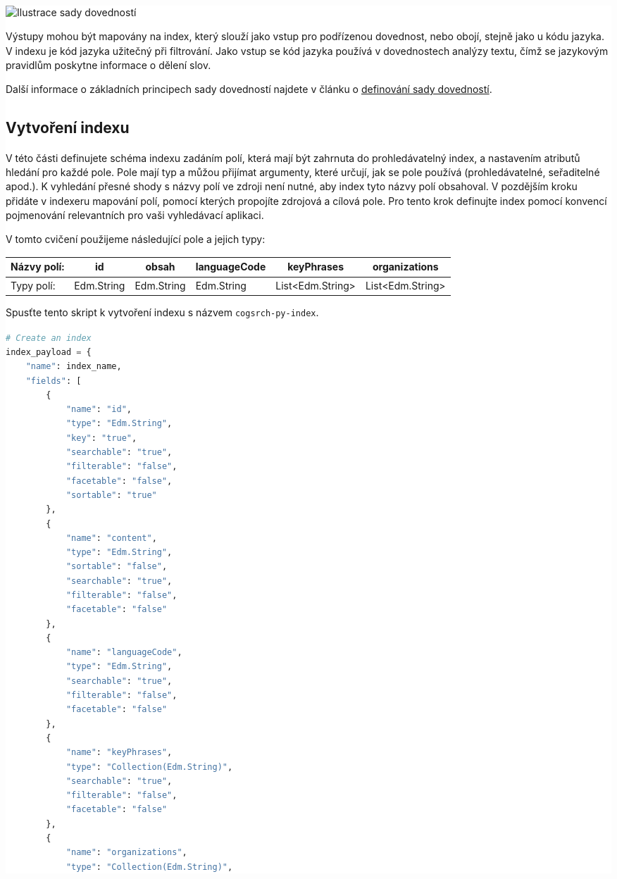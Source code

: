 ![Ilustrace sady dovedností](media/cognitive-search-tutorial-blob/skillset.png "Ilustrace sady dovedností")

Výstupy mohou být mapovány na index, který slouží jako vstup pro podřízenou dovednost, nebo obojí, stejně jako u kódu jazyka. V indexu je kód jazyka užitečný při filtrování. Jako vstup se kód jazyka používá v dovednostech analýzy textu, čímž se jazykovým pravidlům poskytne informace o dělení slov.

Další informace o základních principech sady dovedností najdete v článku o [definování sady dovedností](cognitive-search-defining-skillset.md).

## <a name="create-an-index"></a>Vytvoření indexu

V této části definujete schéma indexu zadáním polí, která mají být zahrnuta do prohledávatelný index, a nastavením atributů hledání pro každé pole. Pole mají typ a můžou přijímat argumenty, které určují, jak se pole používá (prohledávatelné, seřaditelné apod.). K vyhledání přesné shody s názvy polí ve zdroji není nutné, aby index tyto názvy polí obsahoval. V pozdějším kroku přidáte v indexeru mapování polí, pomocí kterých propojíte zdrojová a cílová pole. Pro tento krok definujte index pomocí konvencí pojmenování relevantních pro vaši vyhledávací aplikaci.

V tomto cvičení použijeme následující pole a jejich typy:

| Názvy polí: | id         | obsah   | languageCode | keyPhrases         | organizations     |
|--------------|----------|-------|----------|--------------------|-------------------|
| Typy polí: | Edm.String|Edm.String| Edm.String| List<Edm.String>  | List<Edm.String>  |

Spusťte tento skript k vytvoření indexu s názvem `cogsrch-py-index`.

```python
# Create an index
index_payload = {
    "name": index_name,
    "fields": [
        {
            "name": "id",
            "type": "Edm.String",
            "key": "true",
            "searchable": "true",
            "filterable": "false",
            "facetable": "false",
            "sortable": "true"
        },
        {
            "name": "content",
            "type": "Edm.String",
            "sortable": "false",
            "searchable": "true",
            "filterable": "false",
            "facetable": "false"
        },
        {
            "name": "languageCode",
            "type": "Edm.String",
            "searchable": "true",
            "filterable": "false",
            "facetable": "false"
        },
        {
            "name": "keyPhrases",
            "type": "Collection(Edm.String)",
            "searchable": "true",
            "filterable": "false",
            "facetable": "false"
        },
        {
            "name": "organizations",
            "type": "Collection(Edm.String)",
```